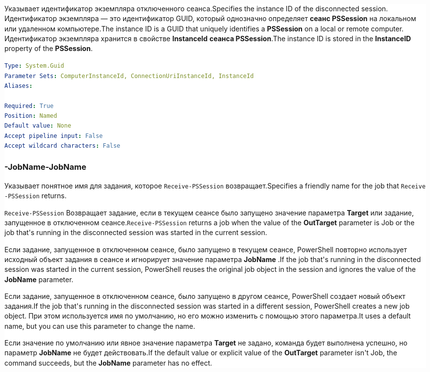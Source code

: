 <span data-ttu-id="879ba-281">Указывает идентификатор экземпляра отключенного сеанса.</span><span class="sxs-lookup"><span data-stu-id="879ba-281">Specifies the instance ID of the disconnected session.</span></span> <span data-ttu-id="879ba-282">Идентификатор экземпляра — это идентификатор GUID, который однозначно определяет **сеанс PSSession** на локальном или удаленном компьютере.</span><span class="sxs-lookup"><span data-stu-id="879ba-282">The instance ID is a GUID that uniquely identifies a **PSSession** on a local or remote computer.</span></span> <span data-ttu-id="879ba-283">Идентификатор экземпляра хранится в свойстве **InstanceId** **сеанса PSSession**.</span><span class="sxs-lookup"><span data-stu-id="879ba-283">The instance ID is stored in the **InstanceID** property of the **PSSession**.</span></span>

```yaml
Type: System.Guid
Parameter Sets: ComputerInstanceId, ConnectionUriInstanceId, InstanceId
Aliases:

Required: True
Position: Named
Default value: None
Accept pipeline input: False
Accept wildcard characters: False
```

### <span data-ttu-id="879ba-284">-JobName</span><span class="sxs-lookup"><span data-stu-id="879ba-284">-JobName</span></span>

<span data-ttu-id="879ba-285">Указывает понятное имя для задания, которое `Receive-PSSession` возвращает.</span><span class="sxs-lookup"><span data-stu-id="879ba-285">Specifies a friendly name for the job that `Receive-PSSession` returns.</span></span>

<span data-ttu-id="879ba-286">`Receive-PSSession` Возвращает задание, если в текущем сеансе было запущено значение параметра **Target** или задание, запущенное в отключенном сеансе.</span><span class="sxs-lookup"><span data-stu-id="879ba-286">`Receive-PSSession` returns a job when the value of the **OutTarget** parameter is Job or the job that's running in the disconnected session was started in the current session.</span></span>

<span data-ttu-id="879ba-287">Если задание, запущенное в отключенном сеансе, было запущено в текущем сеансе, PowerShell повторно использует исходный объект задания в сеансе и игнорирует значение параметра **JobName** .</span><span class="sxs-lookup"><span data-stu-id="879ba-287">If the job that's running in the disconnected session was started in the current session, PowerShell reuses the original job object in the session and ignores the value of the **JobName** parameter.</span></span>

<span data-ttu-id="879ba-288">Если задание, запущенное в отключенном сеансе, было запущено в другом сеансе, PowerShell создает новый объект задания.</span><span class="sxs-lookup"><span data-stu-id="879ba-288">If the job that's running in the disconnected session was started in a different session, PowerShell creates a new job object.</span></span> <span data-ttu-id="879ba-289">При этом используется имя по умолчанию, но его можно изменить с помощью этого параметра.</span><span class="sxs-lookup"><span data-stu-id="879ba-289">It uses a default name, but you can use this parameter to change the name.</span></span>

<span data-ttu-id="879ba-290">Если значение по умолчанию или явное значение параметра **Target** не задано, команда будет выполнена успешно, но параметр **JobName** не будет действовать.</span><span class="sxs-lookup"><span data-stu-id="879ba-290">If the default value or explicit value of the **OutTarget** parameter isn't Job, the command succeeds, but the **JobName** parameter has no effect.</span></span>
